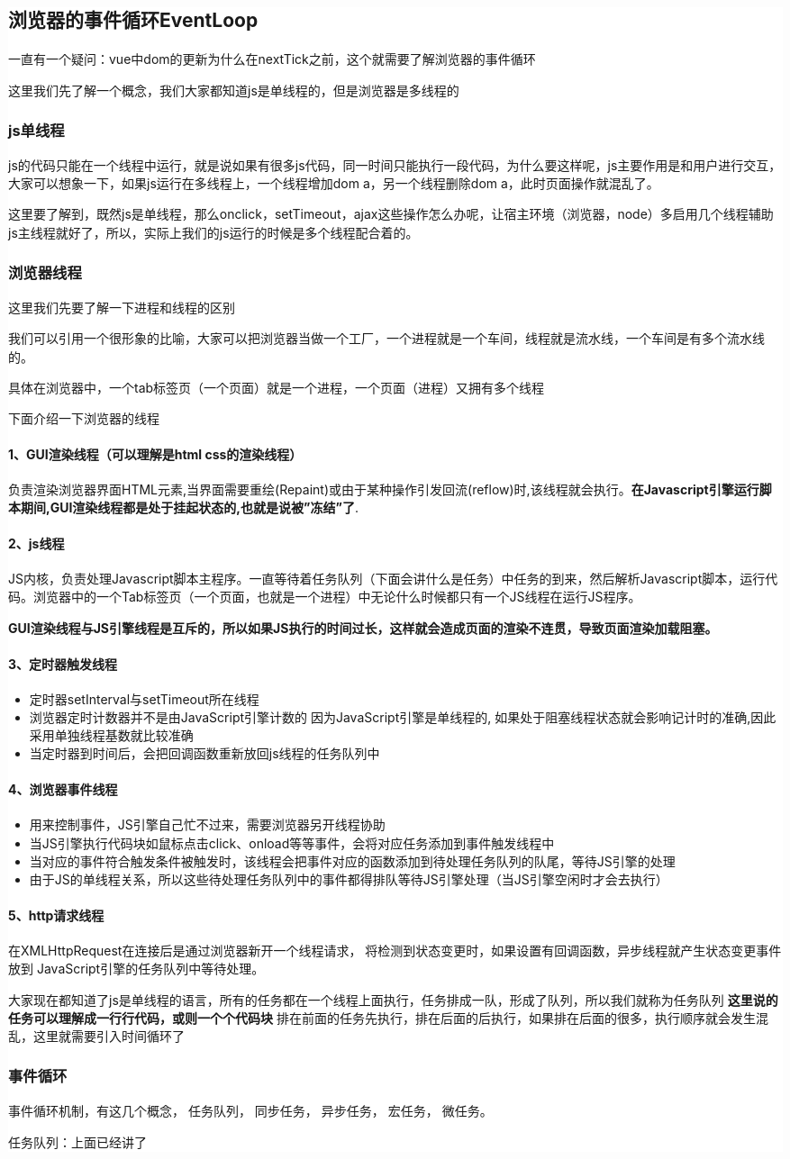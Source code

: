 ## 浏览器的事件循环EventLoop

一直有一个疑问：vue中dom的更新为什么在nextTick之前，这个就需要了解浏览器的事件循环

这里我们先了解一个概念，我们大家都知道js是单线程的，但是浏览器是多线程的

### js单线程
js的代码只能在一个线程中运行，就是说如果有很多js代码，同一时间只能执行一段代码，为什么要这样呢，js主要作用是和用户进行交互，大家可以想象一下，如果js运行在多线程上，一个线程增加dom a，另一个线程删除dom a，此时页面操作就混乱了。

这里要了解到，既然js是单线程，那么onclick，setTimeout，ajax这些操作怎么办呢，让宿主环境（浏览器，node）多启用几个线程辅助js主线程就好了，所以，实际上我们的js运行的时候是多个线程配合着的。

### 浏览器线程
这里我们先要了解一下进程和线程的区别

我们可以引用一个很形象的比喻，大家可以把浏览器当做一个工厂，一个进程就是一个车间，线程就是流水线，一个车间是有多个流水线的。

具体在浏览器中，一个tab标签页（一个页面）就是一个进程，一个页面（进程）又拥有多个线程

下面介绍一下浏览器的线程
#### 1、GUI渲染线程（可以理解是html css的渲染线程）
负责渲染浏览器界面HTML元素,当界面需要重绘(Repaint)或由于某种操作引发回流(reflow)时,该线程就会执行。**在Javascript引擎运行脚本期间,GUI渲染线程都是处于挂起状态的,也就是说被”冻结”了**.

#### 2、js线程
JS内核，负责处理Javascript脚本主程序。一直等待着任务队列（下面会讲什么是任务）中任务的到来，然后解析Javascript脚本，运行代码。浏览器中的一个Tab标签页（一个页面，也就是一个进程）中无论什么时候都只有一个JS线程在运行JS程序。

**GUI渲染线程与JS引擎线程是互斥的，所以如果JS执行的时间过长，这样就会造成页面的渲染不连贯，导致页面渲染加载阻塞。**

#### 3、定时器触发线程
- 定时器setInterval与setTimeout所在线程
- 浏览器定时计数器并不是由JavaScript引擎计数的 因为JavaScript引擎是单线程的, 如果处于阻塞线程状态就会影响记计时的准确,因此采用单独线程基数就比较准确
- 当定时器到时间后，会把回调函数重新放回js线程的任务队列中

#### 4、浏览器事件线程
- 用来控制事件，JS引擎自己忙不过来，需要浏览器另开线程协助
- 当JS引擎执行代码块如鼠标点击click、onload等等事件，会将对应任务添加到事件触发线程中
- 当对应的事件符合触发条件被触发时，该线程会把事件对应的函数添加到待处理任务队列的队尾，等待JS引擎的处理
- 由于JS的单线程关系，所以这些待处理任务队列中的事件都得排队等待JS引擎处理（当JS引擎空闲时才会去执行）

#### 5、http请求线程
在XMLHttpRequest在连接后是通过浏览器新开一个线程请求， 将检测到状态变更时，如果设置有回调函数，异步线程就产生状态变更事件放到 JavaScript引擎的任务队列中等待处理。

大家现在都知道了js是单线程的语言，所有的任务都在一个线程上面执行，任务排成一队，形成了队列，所以我们就称为任务队列
**这里说的任务可以理解成一行行代码，或则一个个代码块**
排在前面的任务先执行，排在后面的后执行，如果排在后面的很多，执行顺序就会发生混乱，这里就需要引入时间循环了

### 事件循环
事件循环机制，有这几个概念， 任务队列， 同步任务， 异步任务， 宏任务， 微任务。

任务队列：上面已经讲了
